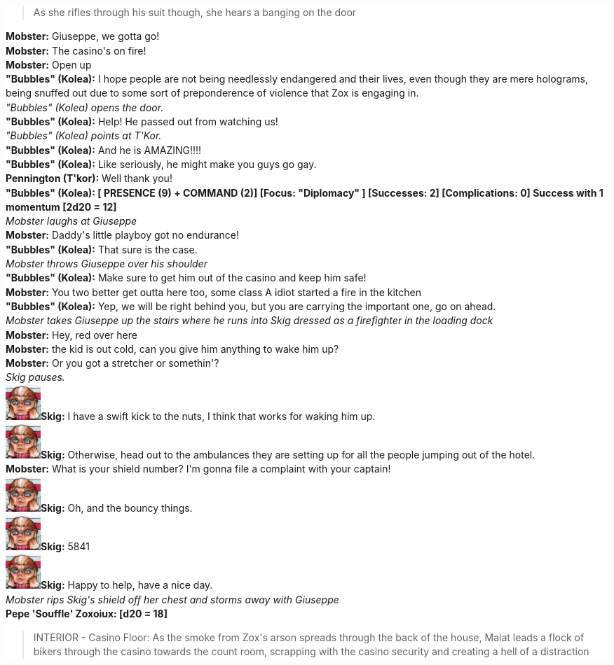 >As she rifles through his suit though, she hears a banging on the door<br />

**Mobster:** Giuseppe, we gotta go!<br />
**Mobster:** The casino's on fire!<br />
**Mobster:** Open up <br />
**"Bubbles" (Kolea):** I hope people are not being needlessly endangered and their lives, even though they are mere holograms, being snuffed out due to some sort of preponderence of violence that Zox is engaging in.<br />
*"Bubbles" (Kolea) opens the door.*<br />
**"Bubbles" (Kolea):** Help! He passed out from watching us!<br />
*"Bubbles" (Kolea) points at T'Kor.*<br />
**"Bubbles" (Kolea):** And he is AMAZING!!!!<br />
**"Bubbles" (Kolea):** Like seriously, he might make you guys go gay.<br />
**Pennington (T'kor):** Well thank you!<br />
**"Bubbles" (Kolea): [ PRESENCE  (9) +  COMMAND  (2)]
[Focus: "Diplomacy" ]
[Successes: 2] [Complications: 0]
Success with 1 momentum [2d20 = 12]**<br />
*Mobster laughs at Giuseppe*<br />
**Mobster:** Daddy's little playboy got no endurance!<br />
**"Bubbles" (Kolea):** That sure is the case.<br />
*Mobster throws Giuseppe over his shoulder*<br />
**"Bubbles" (Kolea):** Make sure to get him out of the casino and keep him safe!<br />
**Mobster:** You two better get outta here too, some class A idiot started a fire in the kitchen<br />
**"Bubbles" (Kolea):** Yep, we will be right behind you, but you are carrying the important one, go on ahead.<br />
*Mobster takes Giuseppe up the stairs where he runs into Skig dressed as a firefighter in the loading dock*<br />
**Mobster:** Hey, red over here<br />
**Mobster:** the kid is out cold, can you give him anything to wake him up?<br />
**Mobster:** Or you got a stretcher or somethin'?<br />
*Skig pauses.*<br />
![](../images/skig.png)**Skig:** I have a swift kick to the nuts, I think that works for waking him up.<br />
![](../images/skig.png)**Skig:** Otherwise, head out to the ambulances they are setting up for all the people jumping out of the hotel.<br />
**Mobster:** What is your shield number? I'm gonna file a complaint with your captain!<br />
![](../images/skig.png)**Skig:** Oh, and the bouncy things.<br />
![](../images/skig.png)**Skig:** 5841<br />
![](../images/skig.png)**Skig:** Happy to help, have a nice day.<br />
*Mobster rips Skig's shield off her chest and storms away with Giuseppe*<br />
**Pepe 'Souffle' Zoxoiux:  [d20 = 18]**<br />
>INTERIOR - Casino Floor: As the smoke from Zox's arson spreads through the back of the house, Malat leads a flock of bikers through the casino towards the count room, scrapping with the casino security and creating a hell of a distraction<br />
